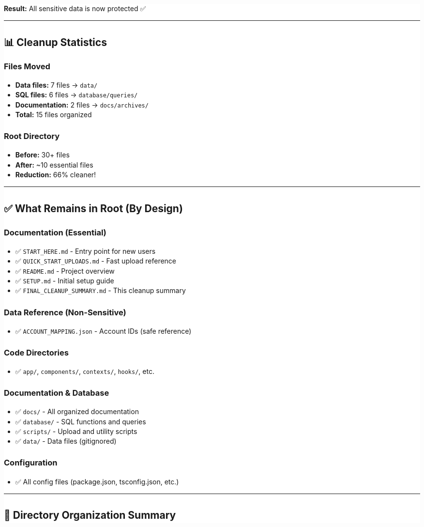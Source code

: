 ```gitignore
```

**Result:** All sensitive data is now protected ✅

---

## 📊 Cleanup Statistics

### Files Moved
- **Data files:** 7 files → `data/`
- **SQL files:** 6 files → `database/queries/`
- **Documentation:** 2 files → `docs/archives/`
- **Total:** 15 files organized

### Root Directory
- **Before:** 30+ files
- **After:** ~10 essential files
- **Reduction:** 66% cleaner!

---

## ✅ What Remains in Root (By Design)

### Documentation (Essential)
- ✅ `START_HERE.md` - Entry point for new users
- ✅ `QUICK_START_UPLOADS.md` - Fast upload reference
- ✅ `README.md` - Project overview
- ✅ `SETUP.md` - Initial setup guide
- ✅ `FINAL_CLEANUP_SUMMARY.md` - This cleanup summary

### Data Reference (Non-Sensitive)
- ✅ `ACCOUNT_MAPPING.json` - Account IDs (safe reference)

### Code Directories
- ✅ `app/`, `components/`, `contexts/`, `hooks/`, etc.

### Documentation & Database
- ✅ `docs/` - All organized documentation
- ✅ `database/` - SQL functions and queries
- ✅ `scripts/` - Upload and utility scripts
- ✅ `data/` - Data files (gitignored)

### Configuration
- ✅ All config files (package.json, tsconfig.json, etc.)

---

## 🎯 Directory Organization Summary
